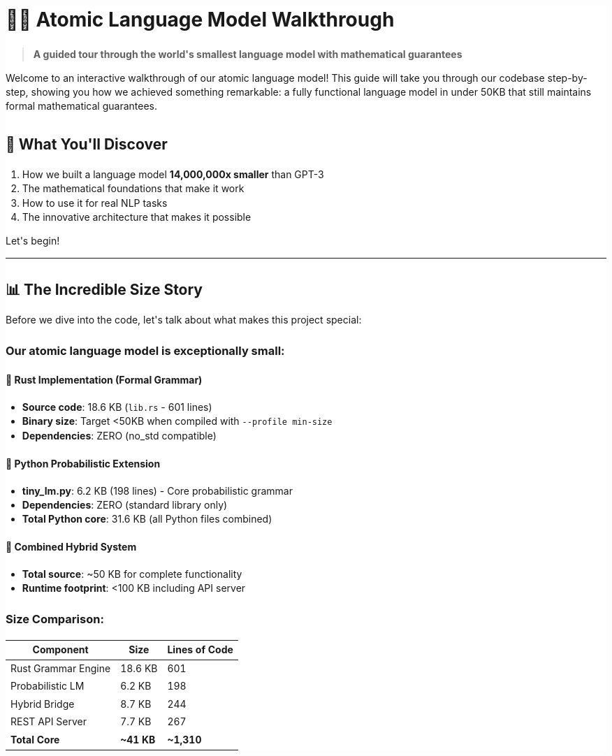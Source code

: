 # 🚶‍♂️ Atomic Language Model Walkthrough

> **A guided tour through the world's smallest language model with mathematical guarantees**

Welcome to an interactive walkthrough of our atomic language model! This guide will take you through our codebase step-by-step, showing you how we achieved something remarkable: a fully functional language model in under 50KB that still maintains formal mathematical guarantees.

## 🎯 What You'll Discover

1. How we built a language model **14,000,000x smaller** than GPT-3
2. The mathematical foundations that make it work
3. How to use it for real NLP tasks
4. The innovative architecture that makes it possible

Let's begin!

---

## 📊 The Incredible Size Story

Before we dive into the code, let's talk about what makes this project special:

### Our atomic language model is **exceptionally small**:

#### 🦀 Rust Implementation (Formal Grammar)
- **Source code**: 18.6 KB (`lib.rs` - 601 lines)
- **Binary size**: Target <50KB when compiled with `--profile min-size`
- **Dependencies**: ZERO (no_std compatible)

#### 🐍 Python Probabilistic Extension
- **tiny_lm.py**: 6.2 KB (198 lines) - Core probabilistic grammar
- **Dependencies**: ZERO (standard library only)
- **Total Python core**: 31.6 KB (all Python files combined)

#### 🔄 Combined Hybrid System
- **Total source**: ~50 KB for complete functionality
- **Runtime footprint**: <100 KB including API server

### Size Comparison:

| Component | Size | Lines of Code |
|-----------|------|---------------|
| Rust Grammar Engine | 18.6 KB | 601 |
| Probabilistic LM | 6.2 KB | 198 |
| Hybrid Bridge | 8.7 KB | 244 |
| REST API Server | 7.7 KB | 267 |
| **Total Core** | **~41 KB** | **~1,310** |
